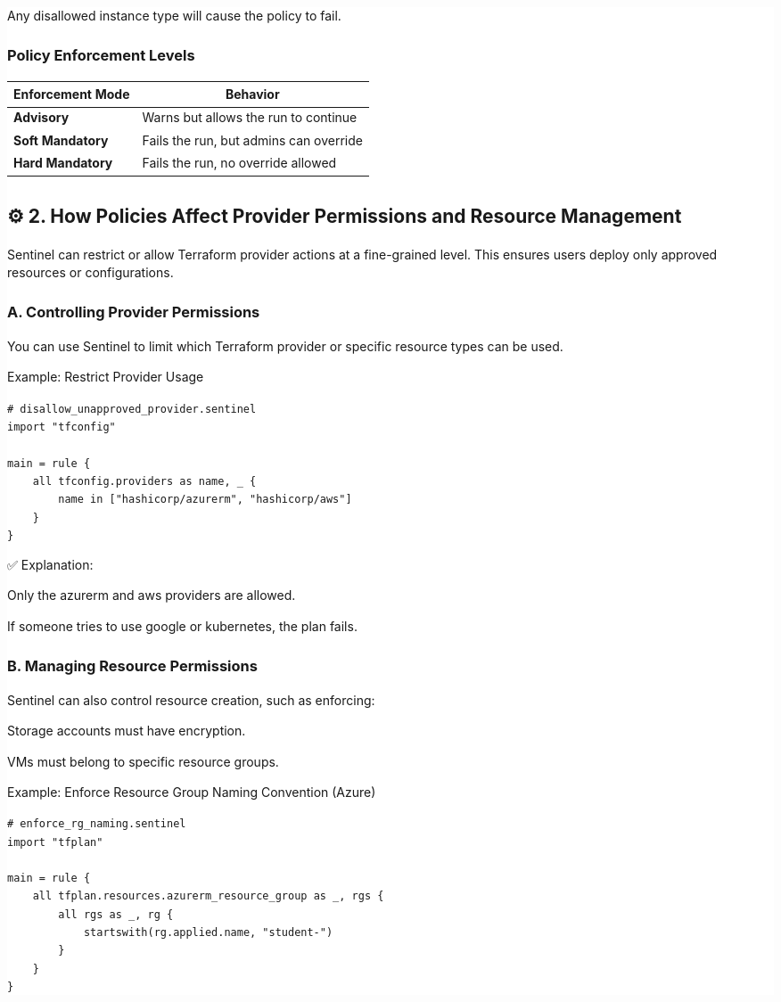 Any disallowed instance type will cause the policy to fail.

### Policy Enforcement Levels
| Enforcement Mode   | Behavior                               |
| ------------------ | -------------------------------------- |
| **Advisory**       | Warns but allows the run to continue   |
| **Soft Mandatory** | Fails the run, but admins can override |
| **Hard Mandatory** | Fails the run, no override allowed     |

## ⚙️ 2. How Policies Affect Provider Permissions and Resource Management

Sentinel can restrict or allow Terraform provider actions at a fine-grained level.
This ensures users deploy only approved resources or configurations.

### A. Controlling Provider Permissions

You can use Sentinel to limit which Terraform provider or specific resource types can be used.

Example: Restrict Provider Usage
```
# disallow_unapproved_provider.sentinel
import "tfconfig"

main = rule {
    all tfconfig.providers as name, _ {
        name in ["hashicorp/azurerm", "hashicorp/aws"]
    }
}

```
✅ Explanation:

Only the azurerm and aws providers are allowed.

If someone tries to use google or kubernetes, the plan fails.

### B. Managing Resource Permissions

Sentinel can also control resource creation, such as enforcing:

Storage accounts must have encryption.

VMs must belong to specific resource groups.

Example: Enforce Resource Group Naming Convention (Azure)
```
# enforce_rg_naming.sentinel
import "tfplan"

main = rule {
    all tfplan.resources.azurerm_resource_group as _, rgs {
        all rgs as _, rg {
            startswith(rg.applied.name, "student-")
        }
    }
}
```
